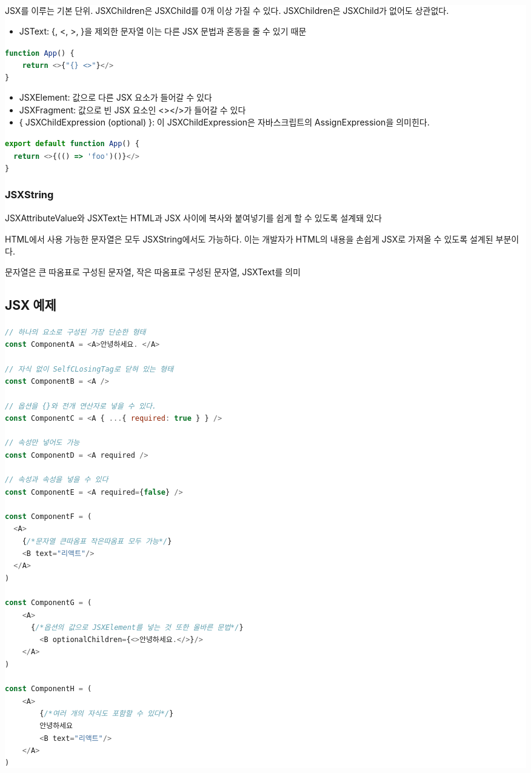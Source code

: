 JSX를 이루는 기본 단위. JSXChildren은 JSXChild를 0개 이상 가질 수 있다. JSXChildren은 JSXChild가 없어도 상관없다.

- JSText: {, <, >, }을 제외한 문자열 이는 다른 JSX 문법과 혼동을 줄 수 있기 때문

```JavaScript
function App() {
    return <>{"{} <>"}</>
}
```

- JSXElement: 값으로 다른 JSX 요소가 들어갈 수 있다
- JSXFragment: 값으로 빈 JSX 요소인 <></>가 들어갈 수 있다
- { JSXChildExpression (optional) }: 이 JSXChildExpression은 자바스크립트의 AssignExpression을 의미힌다.

```JavaScript
export default function App() {
  return <>{(() => 'foo')()}</>
}
```

### JSXString

JSXAttributeValue와 JSXText는 HTML과 JSX 사이에 복사와 붙여넣기를 쉽게 할 수 있도록 설계돼 있다

HTML에서 사용 가능한 문자열은 모두 JSXString에서도 가능하다. 이는 개발자가 HTML의 내용을 손쉽게 JSX로 가져올 수 있도록 설계된 부분이다.

문자열은 큰 따옴표로 구성된 문자열, 작은 따옴표로 구성된 문자열, JSXText를 의미

## JSX 예제

```JavaScript
// 하나의 요소로 구성된 가장 단순한 형태
const ComponentA = <A>안녕하세요. </A>

// 자식 없이 SelfCLosingTag로 닫혀 있는 형태
const ComponentB = <A />

// 옵션을 {}와 전개 연산자로 넣을 수 있다.
const ComponentC = <A { ...{ required: true } } />

// 속성만 넣어도 가능
const ComponentD = <A required />

// 속성과 속성을 넣을 수 있다
const ComponentE = <A required={false} />

const ComponentF = (
  <A>
    {/*문자열 큰따옴표 작은따옴표 모두 가능*/}
    <B text="리액트"/>
  </A>
)

const ComponentG = (
    <A>
      {/*옵션의 값으로 JSXElement를 넣는 것 또한 올바른 문법*/}
        <B optionalChildren={<>안녕하세요.</>}/>
    </A>
)

const ComponentH = (
    <A>
        {/*여러 개의 자식도 포함할 수 있다*/}
        안녕하세요
        <B text="리액트"/>
    </A>
)
```